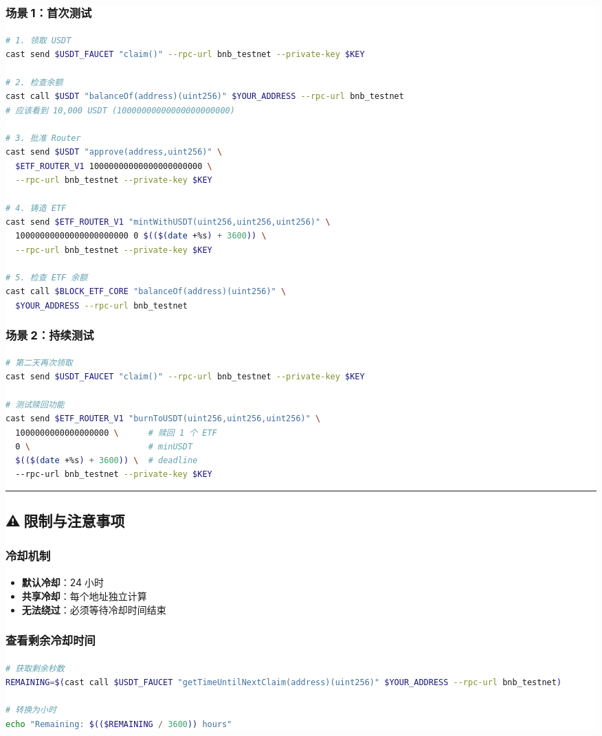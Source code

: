 ### 场景 1：首次测试

```bash
# 1. 领取 USDT
cast send $USDT_FAUCET "claim()" --rpc-url bnb_testnet --private-key $KEY

# 2. 检查余额
cast call $USDT "balanceOf(address)(uint256)" $YOUR_ADDRESS --rpc-url bnb_testnet
# 应该看到 10,000 USDT (10000000000000000000000)

# 3. 批准 Router
cast send $USDT "approve(address,uint256)" \
  $ETF_ROUTER_V1 10000000000000000000000 \
  --rpc-url bnb_testnet --private-key $KEY

# 4. 铸造 ETF
cast send $ETF_ROUTER_V1 "mintWithUSDT(uint256,uint256,uint256)" \
  10000000000000000000000 0 $(($(date +%s) + 3600)) \
  --rpc-url bnb_testnet --private-key $KEY

# 5. 检查 ETF 余额
cast call $BLOCK_ETF_CORE "balanceOf(address)(uint256)" \
  $YOUR_ADDRESS --rpc-url bnb_testnet
```

### 场景 2：持续测试

```bash
# 第二天再次领取
cast send $USDT_FAUCET "claim()" --rpc-url bnb_testnet --private-key $KEY

# 测试赎回功能
cast send $ETF_ROUTER_V1 "burnToUSDT(uint256,uint256,uint256)" \
  1000000000000000000 \      # 赎回 1 个 ETF
  0 \                        # minUSDT
  $(($(date +%s) + 3600)) \  # deadline
  --rpc-url bnb_testnet --private-key $KEY
```

---

## ⚠️ 限制与注意事项

### 冷却机制

- **默认冷却**：24 小时
- **共享冷却**：每个地址独立计算
- **无法绕过**：必须等待冷却时间结束

### 查看剩余冷却时间

```bash
# 获取剩余秒数
REMAINING=$(cast call $USDT_FAUCET "getTimeUntilNextClaim(address)(uint256)" $YOUR_ADDRESS --rpc-url bnb_testnet)

# 转换为小时
echo "Remaining: $(($REMAINING / 3600)) hours"
```
